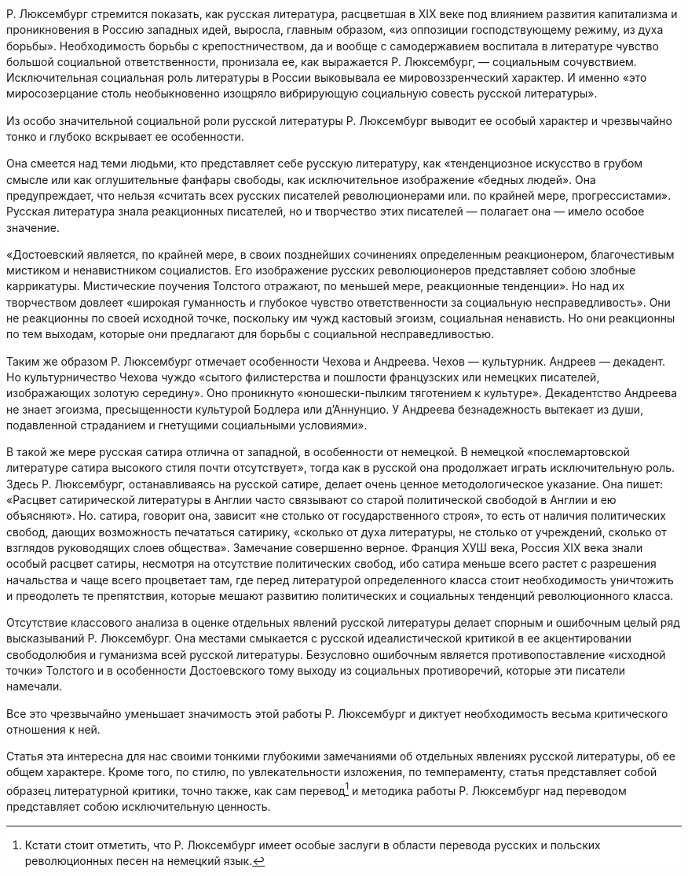 Р. Люксембург стремится показать, как русская литература, расцветшая в XIX веке под влиянием развития капитализма и проникновения в Россию западных идей, выросла, главным образом, «из оппозиции господствующему режиму, из духа борьбы». Необходимость борьбы с крепостничеством, да и вообще с самодержавием воспитала в литературе чувство большой социальной ответственности, пронизала ее, как выражается Р. Люксембург, — социальным сочувствием. Исключительная социальная роль литературы в России выковывала ее мировоззренческий характер. И именно «это миросозерцание столь необыкновенно изощряло вибрирующую социальную совесть русской литературы».

Из особо значительной социальной роли русской литературы Р. Люксембург выводит ее особый характер и чрезвычайно тонко и глубоко вскрывает ее особенности.

Она смеется над теми людьми, кто представляет себе русскую литературу, как «тенденциозное искусство в грубом смысле или как оглушительные фанфары свободы, как исключительное изображение «бедных людей». Она предупреждает, что нельзя «считать всех русских писателей революционерами или. по крайней мере, прогрессистами». Русская литература знала реакционных писателей, но и творчество этих писателей — полагает она — имело особое значение.

«Достоевский является, по крайней мере, в своих позднейших сочинениях определенным реакционером, благочестивым мистиком и ненавистником социалистов. Его изображение русских революционеров представляет собою злобные каррикатуры. Мистические поучения Толстого отражают, по меньшей мере, реакционные тенденции». Но над их творчеством довлеет «широкая гуманность и глубокое чувство ответственности за социальную несправедливость». Они не реакционны по своей исходной точке, поскольку им чужд кастовый эгоизм, социальная ненависть. Но они реакционны по тем выходам, которые они предлагают для борьбы с социальной несправедливостью.

Таким же образом Р. Люксембург отмечает особенности Чехова и Андреева. Чехов — культурник. Андреев — декадент. Но культурничество Чехова чуждо «сытого филистерства и пошлости французских или немецких писателей, изображающих золотую середину». Оно проникнуто «юношески-пылким тяготением к культуре». Декадентство Андреева не знает эгоизма, пресыщенности культурой Бодлера или д’Аннунцио. У Андреева безнадежность вытекает из души, подавленной страданием и гнетущими социальными условиями». 

В такой же мере русская сатира отлична от западной, в особенности от немецкой. В немецкой «послемартовской литературе сатира высокого стиля почти отсутствует», тогда как в русской она продолжает играть исключительную роль. Здесь Р. Люксембург, останавливаясь на русской сатире, делает очень ценное методологическое указание. Она пишет: «Расцвет сатирической литературы в Англии часто связывают со старой политической свободой в Англии и ею объясняют». Но. сатира, говорит она, зависит «не столько от государственного строя», то есть от наличия политических свобод, дающих возможность печататься сатирику, «сколько от духа литературы, не столько от учреждений, сколько от взглядов руководящих слоев общества». Замечание совершенно верное. Франция ХУШ века, Россия XIX века знали особый расцвет сатиры, несмотря на отсутствие политических свобод, ибо сатира меньше всего растет с разрешения начальства и чаще всего процветает там, где перед литературой определенного класса стоит необходимость уничтожить и преодолеть те препятствия, которые мешают развитию политических и социальных тенденций революционного класса.

Отсутствие классового анализа в оценке отдельных явлений русской литературы делает спорным и ошибочным целый ряд высказываний Р. Люксембург. Она местами смыкается с русской идеалистической критикой в ее акцентировании свободолюбия и гуманизма всей русской литературы. Безусловно ошибочным является противопоставление «исходной точки» Толстого и в особенности Достоевского тому выходу из социальных противоречий, которые эти писатели намечали.

Все это чрезвычайно уменьшает значимость этой работы Р. Люксембург и диктует необходимость весьма критического отношения к ней.

Статья эта интересна для нас своими тонкими глубокими замечаниями об отдельных явлениях русской литературы, об ее общем характере. Кроме того, по стилю, по увлекательности изложения, по темпераменту, статья представляет собой образец литературной критики, точно также, как сам перевод[^3] и методика работы Р. Люксембург над переводом представляет собою исключительную ценность.


[^1]: Вот эти работы:
[^2]: 1.\ Статья «Адам Мицкевич опубликована была в шестой книге «Красной нови» 1929 г.
[^3]: Кстати стоит отметить, что Р. Люксембург имеет особые заслуги в области перевода русских и польских революционных песен на немецкий язык.